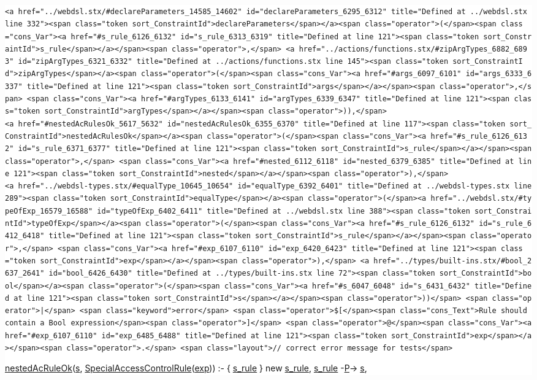     <a href="../webdsl.stx/#declareParameters_14585_14602" id="declareParameters_6295_6312" title="Defined at ../webdsl.stx line 332"><span class="token sort_ConstraintId">declareParameters</span></a><span class="operator">(</span><span class="cons_Var"><a href="#s_rule_6126_6132" id="s_rule_6313_6319" title="Defined at line 121"><span class="token sort_ConstraintId">s_rule</span></a></span><span class="operator">,</span> <a href="../actions/functions.stx/#zipArgTypes_6882_6893" id="zipArgTypes_6321_6332" title="Defined at ../actions/functions.stx line 145"><span class="token sort_ConstraintId">zipArgTypes</span></a><span class="operator">(</span><span class="cons_Var"><a href="#args_6097_6101" id="args_6333_6337" title="Defined at line 121"><span class="token sort_ConstraintId">args</span></a></span><span class="operator">,</span> <span class="cons_Var"><a href="#argTypes_6133_6141" id="argTypes_6339_6347" title="Defined at line 121"><span class="token sort_ConstraintId">argTypes</span></a></span><span class="operator">)),</span>
    <a href="#nestedAcRulesOk_5617_5632" id="nestedAcRulesOk_6355_6370" title="Defined at line 117"><span class="token sort_ConstraintId">nestedAcRulesOk</span></a><span class="operator">(</span><span class="cons_Var"><a href="#s_rule_6126_6132" id="s_rule_6371_6377" title="Defined at line 121"><span class="token sort_ConstraintId">s_rule</span></a></span><span class="operator">,</span> <span class="cons_Var"><a href="#nested_6112_6118" id="nested_6379_6385" title="Defined at line 121"><span class="token sort_ConstraintId">nested</span></a></span><span class="operator">),</span>
    <a href="../webdsl-types.stx/#equalType_10645_10654" id="equalType_6392_6401" title="Defined at ../webdsl-types.stx line 289"><span class="token sort_ConstraintId">equalType</span></a><span class="operator">(</span><a href="../webdsl.stx/#typeOfExp_16579_16588" id="typeOfExp_6402_6411" title="Defined at ../webdsl.stx line 388"><span class="token sort_ConstraintId">typeOfExp</span></a><span class="operator">(</span><span class="cons_Var"><a href="#s_rule_6126_6132" id="s_rule_6412_6418" title="Defined at line 121"><span class="token sort_ConstraintId">s_rule</span></a></span><span class="operator">,</span> <span class="cons_Var"><a href="#exp_6107_6110" id="exp_6420_6423" title="Defined at line 121"><span class="token sort_ConstraintId">exp</span></a></span><span class="operator">),</span> <a href="../types/built-ins.stx/#bool_2637_2641" id="bool_6426_6430" title="Defined at ../types/built-ins.stx line 72"><span class="token sort_ConstraintId">bool</span></a><span class="operator">(</span><span class="cons_Var"><a href="#s_6047_6048" id="s_6431_6432" title="Defined at line 121"><span class="token sort_ConstraintId">s</span></a></span><span class="operator">))</span> <span class="operator">|</span> <span class="keyword">error</span> <span class="operator">$[</span><span class="cons_Text">Rule should contain a Bool expression</span><span class="operator">]</span> <span class="operator">@</span><span class="cons_Var"><a href="#exp_6107_6110" id="exp_6485_6488" title="Defined at line 121"><span class="token sort_ConstraintId">exp</span></a></span><span class="operator">.</span> <span class="layout">// correct error message for tests</span>

  <a href="#nestedAcRuleOk_5667_5681" id="nestedAcRuleOk_6528_6542" title="Defined at line 118"><span class="token sort_ConstraintId">nestedAcRuleOk</span></a><span class="operator">(</span><span class="cons_Var"><a href="#s_6619_6620" id="s_6543_6544" title="Referenced at line 129, 130"><span class="token sort_ConstraintId">s</span></a></span><span class="operator">,</span> <a href="../../../src-gen/statix/signatures/WebDSL-AccessControl-sig.stx/#SpecialAccessControlRule_1744_1768" id="SpecialAccessControlRule_6546_6570" title="Defined at ../../../src-gen/statix/signatures/WebDSL-AccessControl-sig.stx line 50"><span class="token sort_OpId">SpecialAccessControlRule</span></a><span class="operator">(</span><span class="cons_Var"><a href="#exp_6654_6657" id="exp_6571_6574" title="Referenced at line 130, 130"><span class="token sort_ConstraintId">exp</span></a></span><span class="operator">))</span> <span class="operator">:-</span> <span class="operator">{</span> <span class="cons_Var"><a href="#s_rule_6599_6605" id="s_rule_6582_6588" title="Referenced at line 129, 129, 130"><span class="token sort_ConstraintId">s_rule</span></a></span> <span class="operator">}</span>
    <span class="keyword">new</span> <span class="cons_Var"><a href="#s_rule_6582_6588" id="s_rule_6599_6605" title="Defined at line 128"><span class="token sort_ConstraintId">s_rule</span></a></span><span class="operator">,</span> <span class="cons_Var"><a href="#s_rule_6582_6588" id="s_rule_6607_6613" title="Defined at line 128"><span class="token sort_ConstraintId">s_rule</span></a></span> <span class="operator">-</span><a href="../webdsl.stx/#P_1226_1227" id="P_6615_6616" title="Defined at ../webdsl.stx line 45"><span class="token sort_OpId">P</span></a><span class="operator">-&gt;</span> <span class="cons_Var"><a href="#s_6543_6544" id="s_6619_6620" title="Defined at line 128"><span class="token sort_ConstraintId">s</span></a></span><span class="operator">,</span>

[pdmosses/webdsl-statix/webdslstatix/trans/static-semantics/webdsl-ac.stx]: https://github.com/pdmosses/webdsl-statix/blob/master/webdslstatix/trans/static-semantics/webdsl-ac.stx "The source file on GitHub"
